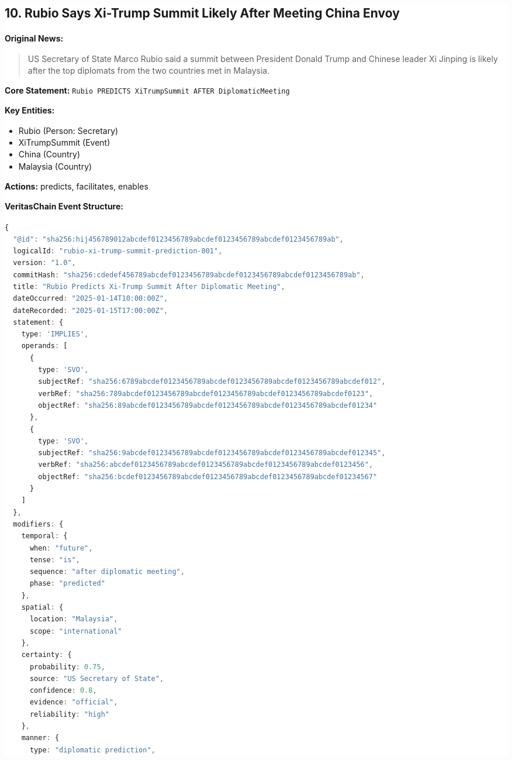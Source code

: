 
## 10. Rubio Says Xi-Trump Summit Likely After Meeting China Envoy

**Original News:**
> US Secretary of State Marco Rubio said a summit between President Donald Trump and Chinese leader Xi Jinping is likely after the top diplomats from the two countries met in Malaysia.

**Core Statement:** `Rubio PREDICTS XiTrumpSummit AFTER DiplomaticMeeting`

**Key Entities:**
- Rubio (Person: Secretary)
- XiTrumpSummit (Event)
- China (Country)
- Malaysia (Country)

**Actions:** predicts, facilitates, enables

**VeritasChain Event Structure:**
```typescript
{
  "@id": "sha256:hij456789012abcdef0123456789abcdef0123456789abcdef0123456789ab",
  logicalId: "rubio-xi-trump-summit-prediction-001",
  version: "1.0",
  commitHash: "sha256:cdedef456789abcdef0123456789abcdef0123456789abcdef0123456789ab",
  title: "Rubio Predicts Xi-Trump Summit After Diplomatic Meeting",
  dateOccurred: "2025-01-14T10:00:00Z",
  dateRecorded: "2025-01-15T17:00:00Z",
  statement: {
    type: 'IMPLIES',
    operands: [
      { 
        type: 'SVO', 
        subjectRef: "sha256:6789abcdef0123456789abcdef0123456789abcdef0123456789abcdef012", 
        verbRef: "sha256:789abcdef0123456789abcdef0123456789abcdef0123456789abcdef0123", 
        objectRef: "sha256:89abcdef0123456789abcdef0123456789abcdef0123456789abcdef01234" 
      },
      { 
        type: 'SVO', 
        subjectRef: "sha256:9abcdef0123456789abcdef0123456789abcdef0123456789abcdef012345", 
        verbRef: "sha256:abcdef0123456789abcdef0123456789abcdef0123456789abcdef0123456", 
        objectRef: "sha256:bcdef0123456789abcdef0123456789abcdef0123456789abcdef01234567" 
      }
    ]
  },
  modifiers: {
    temporal: { 
      when: "future",
      tense: "is",
      sequence: "after diplomatic meeting",
      phase: "predicted"
    },
    spatial: { 
      location: "Malaysia",
      scope: "international"
    },
    certainty: { 
      probability: 0.75, 
      source: "US Secretary of State",
      confidence: 0.8,
      evidence: "official",
      reliability: "high"
    },
    manner: {
      type: "diplomatic prediction",
```
